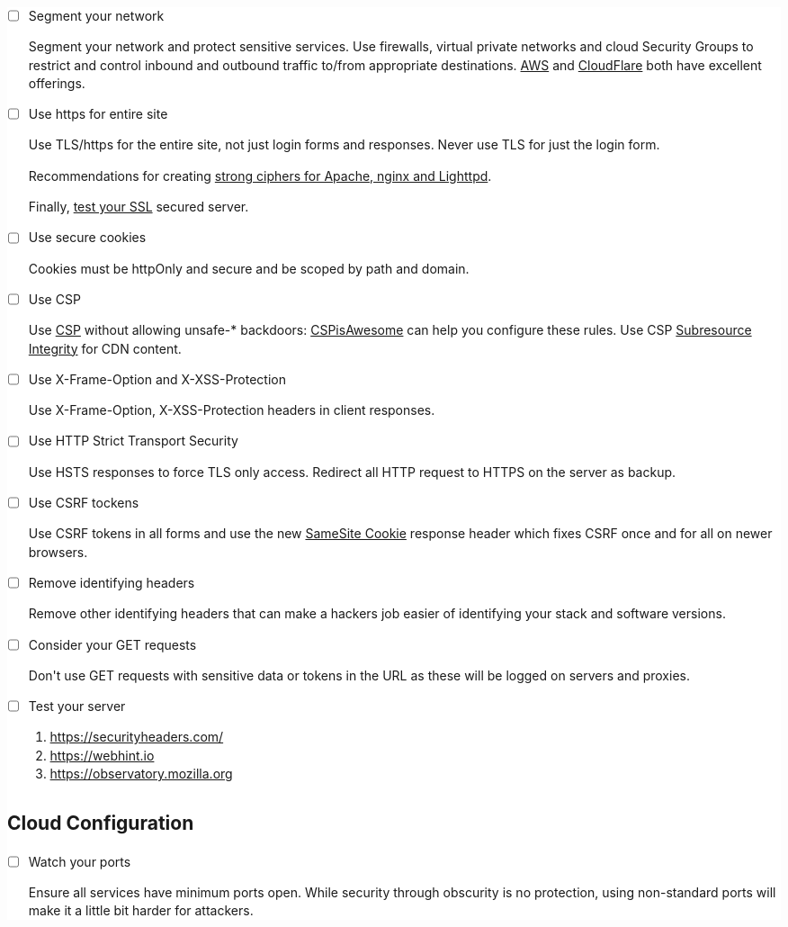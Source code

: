 - [ ] Segment your network
      <p>Segment your network and protect sensitive services. Use firewalls, virtual private networks and cloud Security Groups to restrict and control inbound and outbound traffic to/from appropriate destinations. <a href="https://aws.amazon.com/elasticloadbalancing/features/#Details_for_Elastic_Load_Balancing_Products" target="_blank">AWS</a> and <a href="https://www.cloudflare.com/waf/" target="_blank">CloudFlare</a> both have excellent offerings.</p>

- [ ] Use https for entire site
      <p>Use TLS/https for the entire site, not just login forms and responses. Never use TLS for just the login form.</p><p>Recommendations for creating <a href="https://cipherli.st/" target="_blank">strong ciphers for Apache, nginx and Lighttpd</a>.</p><p>Finally, <a href="https://www.ssllabs.com/ssltest/" target="_blank">test your SSL</a> secured server.</p>

- [ ] Use secure cookies
      <p>Cookies must be httpOnly and secure and be scoped by path and domain.</p>

- [ ] Use CSP
      <p>Use&nbsp;<a href="https://en.wikipedia.org/wiki/Content_Security_Policy" target="_blank">CSP</a>&nbsp;without allowing unsafe-* backdoors: <a href="https://www.cspisawesome.com/" target="_blank">CSPisAwesome</a> can help you configure these rules. Use CSP <a href="https://developer.mozilla.org/en-US/docs/Web/Security/Subresource_Integrity" target="_blank">Subresource Integrity</a> for CDN content.</p>

- [ ] Use X-Frame-Option and X-XSS-Protection
      <p>Use X-Frame-Option, X-XSS-Protection headers in client responses.</p>

- [ ] Use HTTP Strict Transport Security
      <p>Use HSTS responses to force TLS only access. Redirect all HTTP request to HTTPS on the server as backup.</p>

- [ ] Use CSRF tockens
      <p>Use CSRF tokens in all forms and use the new&nbsp;<a href="https://scotthelme.co.uk/csrf-is-dead/" target="_blank">SameSite Cookie</a> response header which fixes CSRF once and for all on newer browsers.</p>

- [ ] Remove identifying headers 
      <p>Remove other identifying headers that can make a hackers job easier of identifying your stack and software versions.</p>

- [ ] Consider your GET requests
      <p>Don't use GET requests with sensitive data or tokens in the URL as these will be logged on servers and proxies.</p>

- [ ] Test your server
      <ol><li><a href="https://securityheaders.com/" target="_blank">https://securityheaders.com/</a></li><li><a href="https://webhint.io" target="_blank">https://webhint.io</a></li><li><a href="https://observatory.mozilla.org" target="_blank">https://observatory.mozilla.org</a></li></ol>



## Cloud Configuration


  
- [ ] Watch your ports
      <p>Ensure all services have minimum ports open. While security through obscurity is no protection, using non-standard ports will make it a little bit harder for attackers.</p>
